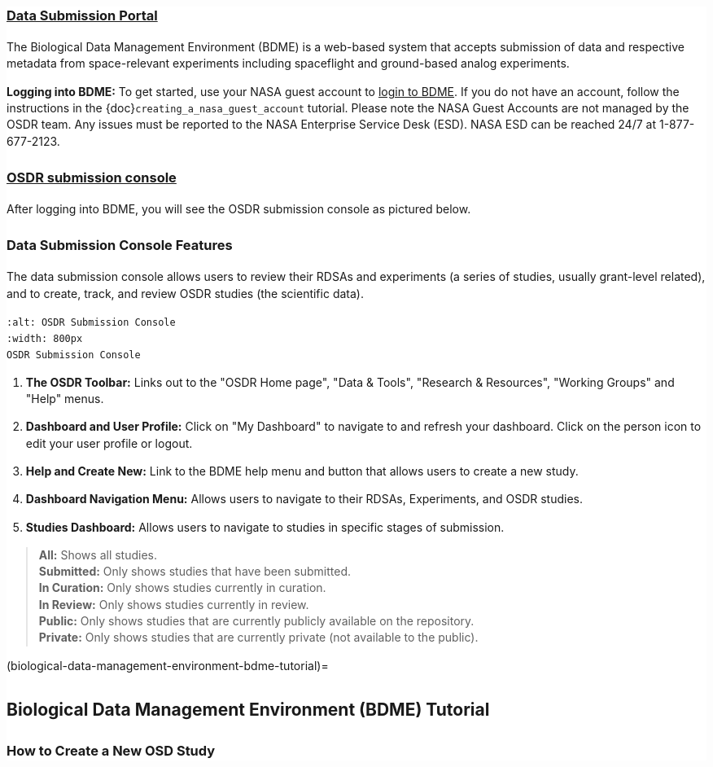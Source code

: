 ### [Data Submission Portal](https://osdr.nasa.gov/bio/submission-sso-login.html)  

The Biological Data Management Environment (BDME) is a web-based system that accepts submission of data and respective metadata from space-relevant experiments including spaceflight and ground-based analog experiments.  

**Logging into BDME:** To get started, use your NASA guest account to [login to BDME](https://osdr.nasa.gov/bio/submission-sso-login.html). If you do not have an account, follow the instructions in the {doc}`creating_a_nasa_guest_account` tutorial. Please note the NASA Guest Accounts are not managed by the OSDR team. Any issues must be reported to the NASA Enterprise Service Desk (ESD). NASA ESD can be reached 24/7 at 1-877-677-2123.  

### [OSDR submission console](https://osdr.nasa.gov/bio/submission/console)  

After logging into BDME, you will see the OSDR submission console as pictured below.  

### Data Submission Console Features  

The data submission console allows users to review their RDSAs and experiments (a series of studies, usually grant-level related), and to create, track, and review OSDR studies (the scientific data).  

```{figure} ../../_static/images/bdme/osdr-submission-console.png
:alt: OSDR Submission Console
:width: 800px
OSDR Submission Console
```

1. **The OSDR Toolbar:** Links out to the "OSDR Home page", "Data & Tools", "Research & Resources", "Working Groups" and "Help" menus.  

2. **Dashboard and User Profile:** Click on "My Dashboard" to navigate to and refresh your dashboard. Click on the person icon to edit your user profile or logout.  

3. **Help and Create New:** Link to the BDME help menu and button that allows users to create a new study.  

4. **Dashboard Navigation Menu:** Allows users to navigate to their RDSAs, Experiments, and OSDR studies.  

5. **Studies Dashboard:** Allows users to navigate to studies in specific stages of submission.  

> **All:** Shows all studies.    
> **Submitted:** Only shows studies that have been submitted.  
> **In Curation:** Only shows studies currently in curation.  
> **In Review:** Only shows studies currently in review.  
> **Public:** Only shows studies that are currently publicly available on the repository.  
> **Private:** Only shows studies that are currently private (not available to the public).

(biological-data-management-environment-bdme-tutorial)=
## Biological Data Management Environment (BDME) Tutorial  

### How to Create a New OSD Study  

